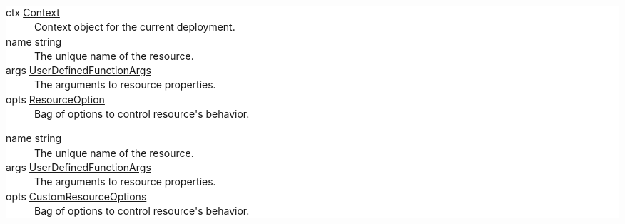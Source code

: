 <div>
<pulumi-choosable type="language" values="go">

<dl class="resources-properties"><dt
        class="property-optional" title="Optional">
        <span>ctx</span>
        <span class="property-indicator"></span>
        <span class="property-type"><a href="https://pkg.go.dev/github.com/pulumi/pulumi/sdk/v3/go/pulumi?tab=doc#Context">Context</a></span>
    </dt>
    <dd>Context object for the current deployment.</dd><dt
        class="property-required" title="Required">
        <span>name</span>
        <span class="property-indicator"></span>
        <span class="property-type">string</span>
    </dt>
    <dd>The unique name of the resource.</dd><dt
        class="property-required" title="Required">
        <span>args</span>
        <span class="property-indicator"></span>
        <span class="property-type"><a href="#inputs">UserDefinedFunctionArgs</a></span>
    </dt>
    <dd>The arguments to resource properties.</dd><dt
        class="property-optional" title="Optional">
        <span>opts</span>
        <span class="property-indicator"></span>
        <span class="property-type"><a href="https://pkg.go.dev/github.com/pulumi/pulumi/sdk/v3/go/pulumi?tab=doc#ResourceOption">ResourceOption</a></span>
    </dt>
    <dd>Bag of options to control resource&#39;s behavior.</dd></dl>

</pulumi-choosable>
</div>

<div>
<pulumi-choosable type="language" values="csharp">

<dl class="resources-properties"><dt
        class="property-required" title="Required">
        <span>name</span>
        <span class="property-indicator"></span>
        <span class="property-type">string</span>
    </dt>
    <dd>The unique name of the resource.</dd><dt
        class="property-required" title="Required">
        <span>args</span>
        <span class="property-indicator"></span>
        <span class="property-type"><a href="#inputs">UserDefinedFunctionArgs</a></span>
    </dt>
    <dd>The arguments to resource properties.</dd><dt
        class="property-optional" title="Optional">
        <span>opts</span>
        <span class="property-indicator"></span>
        <span class="property-type"><a href="/docs/reference/pkg/dotnet/Pulumi/Pulumi.CustomResourceOptions.html">CustomResourceOptions</a></span>
    </dt>
    <dd>Bag of options to control resource&#39;s behavior.</dd></dl>

